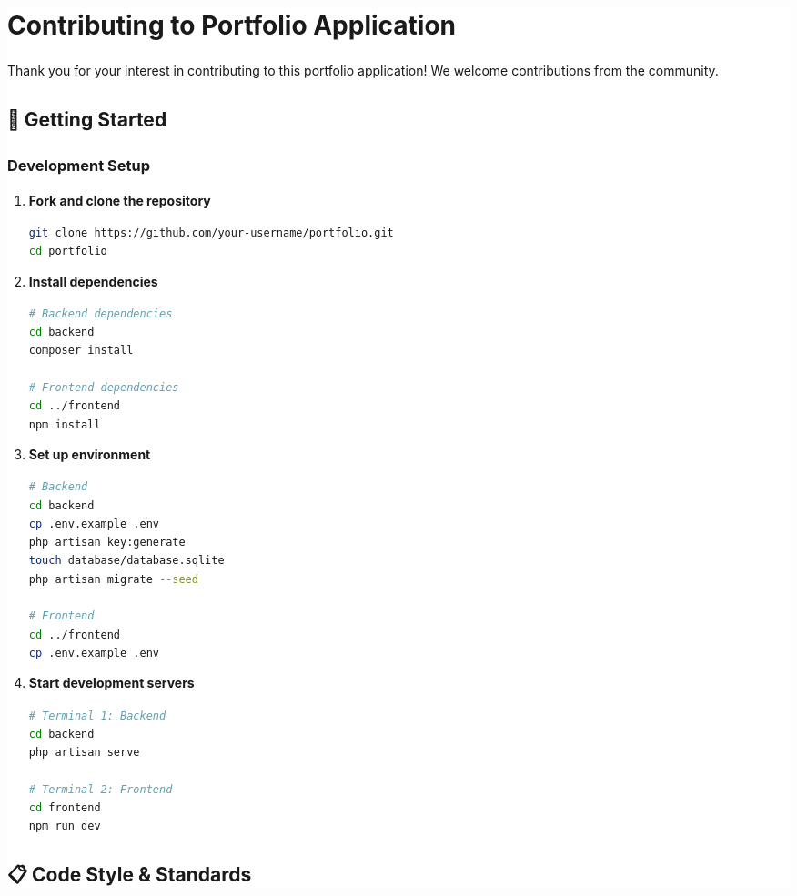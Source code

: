 # Contributing to Portfolio Application

Thank you for your interest in contributing to this portfolio application! We welcome contributions from the community.

## 🚀 Getting Started

### Development Setup

1. **Fork and clone the repository**
   ```bash
   git clone https://github.com/your-username/portfolio.git
   cd portfolio
   ```

2. **Install dependencies**
   ```bash
   # Backend dependencies
   cd backend
   composer install
   
   # Frontend dependencies
   cd ../frontend
   npm install
   ```

3. **Set up environment**
   ```bash
   # Backend
   cd backend
   cp .env.example .env
   php artisan key:generate
   touch database/database.sqlite
   php artisan migrate --seed
   
   # Frontend
   cd ../frontend
   cp .env.example .env
   ```

4. **Start development servers**
   ```bash
   # Terminal 1: Backend
   cd backend
   php artisan serve
   
   # Terminal 2: Frontend
   cd frontend
   npm run dev
   ```

## 📋 Code Style & Standards
